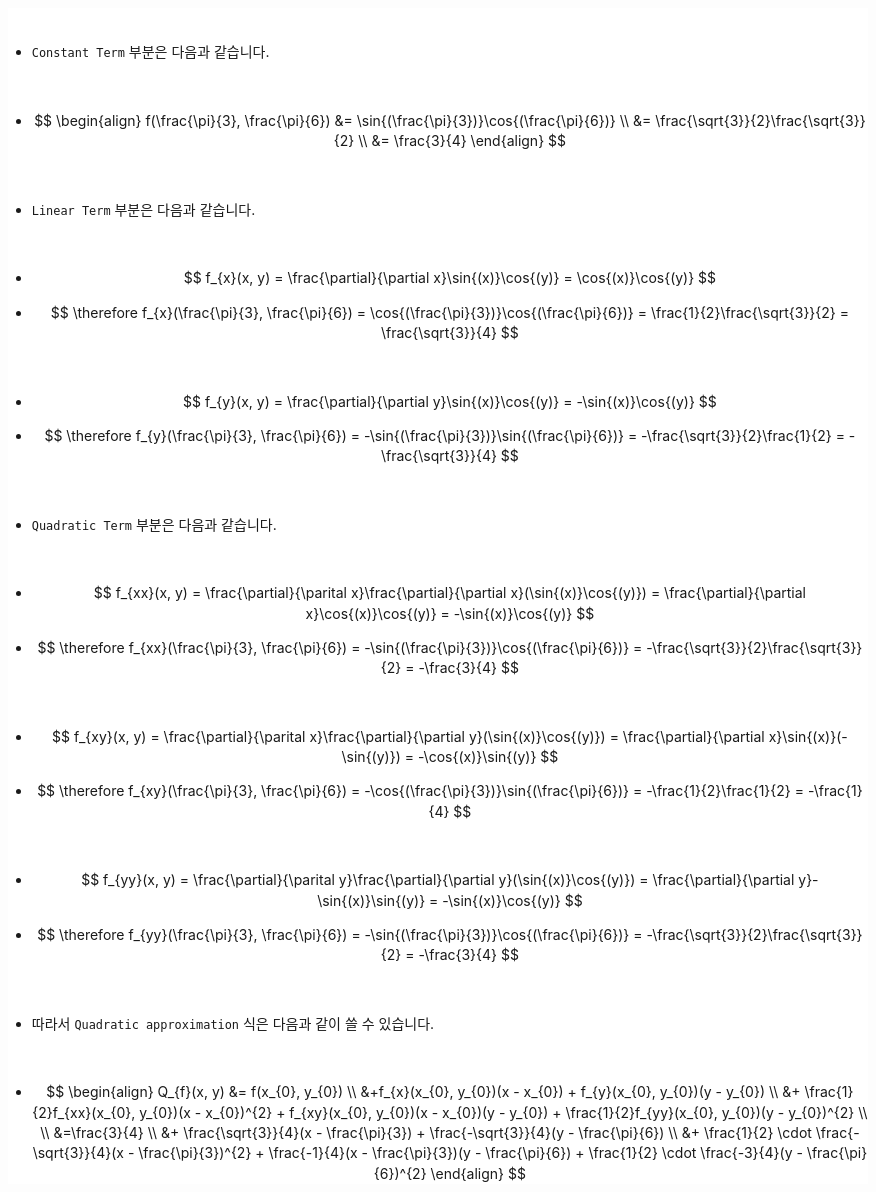 <br>

- `Constant Term` 부분은 다음과 같습니다.

<br>

- $$ \begin{align} f(\frac{\pi}{3}, \frac{\pi}{6}) &= \sin{(\frac{\pi}{3})}\cos{(\frac{\pi}{6})} \\ &= \frac{\sqrt{3}}{2}\frac{\sqrt{3}}{2} \\ &= \frac{3}{4} \end{align} $$

<br>

- `Linear Term` 부분은 다음과 같습니다.

<br>

- $$ f_{x}(x, y) = \frac{\partial}{\partial x}\sin{(x)}\cos{(y)} = \cos{(x)}\cos{(y)} $$

- $$ \therefore f_{x}(\frac{\pi}{3}, \frac{\pi}{6}) = \cos{(\frac{\pi}{3})}\cos{(\frac{\pi}{6})} = \frac{1}{2}\frac{\sqrt{3}}{2} = \frac{\sqrt{3}}{4} $$

<br>

- $$ f_{y}(x, y) = \frac{\partial}{\partial y}\sin{(x)}\cos{(y)} = -\sin{(x)}\cos{(y)} $$

- $$ \therefore f_{y}(\frac{\pi}{3}, \frac{\pi}{6}) = -\sin{(\frac{\pi}{3})}\sin{(\frac{\pi}{6})} = -\frac{\sqrt{3}}{2}\frac{1}{2} = -\frac{\sqrt{3}}{4} $$

<br>

- `Quadratic Term` 부분은 다음과 같습니다.

<br>

- $$ f_{xx}(x, y) = \frac{\partial}{\parital x}\frac{\partial}{\partial x}(\sin{(x)}\cos{(y)}) = \frac{\partial}{\partial x}\cos{(x)}\cos{(y)} = -\sin{(x)}\cos{(y)} $$

- $$ \therefore f_{xx}(\frac{\pi}{3}, \frac{\pi}{6}) = -\sin{(\frac{\pi}{3})}\cos{(\frac{\pi}{6})} = -\frac{\sqrt{3}}{2}\frac{\sqrt{3}}{2} = -\frac{3}{4} $$

<br>

- $$ f_{xy}(x, y) = \frac{\partial}{\parital x}\frac{\partial}{\partial y}(\sin{(x)}\cos{(y)}) = \frac{\partial}{\partial x}\sin{(x)}(-\sin{(y)}) = -\cos{(x)}\sin{(y)} $$

- $$ \therefore f_{xy}(\frac{\pi}{3}, \frac{\pi}{6}) = -\cos{(\frac{\pi}{3})}\sin{(\frac{\pi}{6})} = -\frac{1}{2}\frac{1}{2} = -\frac{1}{4} $$

<br>

- $$ f_{yy}(x, y) = \frac{\partial}{\parital y}\frac{\partial}{\partial y}(\sin{(x)}\cos{(y)}) = \frac{\partial}{\partial y}-\sin{(x)}\sin{(y)} = -\sin{(x)}\cos{(y)} $$

- $$ \therefore f_{yy}(\frac{\pi}{3}, \frac{\pi}{6}) = -\sin{(\frac{\pi}{3})}\cos{(\frac{\pi}{6})} = -\frac{\sqrt{3}}{2}\frac{\sqrt{3}}{2} = -\frac{3}{4} $$

<br>

- 따라서 `Quadratic approximation` 식은 다음과 같이 쓸 수 있습니다.

<br>

- $$ \begin{align} Q_{f}(x, y) &= f(x_{0}, y_{0}) \\ &+f_{x}(x_{0}, y_{0})(x - x_{0}) + f_{y}(x_{0}, y_{0})(y - y_{0}) \\ &+ \frac{1}{2}f_{xx}(x_{0}, y_{0})(x - x_{0})^{2} + f_{xy}(x_{0}, y_{0})(x - x_{0})(y - y_{0}) + \frac{1}{2}f_{yy}(x_{0}, y_{0})(y - y_{0})^{2} \\ \\ &=\frac{3}{4} \\ &+ \frac{\sqrt{3}}{4}(x - \frac{\pi}{3}) + \frac{-\sqrt{3}}{4}(y - \frac{\pi}{6}) \\ &+ \frac{1}{2} \cdot \frac{-\sqrt{3}}{4}(x - \frac{\pi}{3})^{2} + \frac{-1}{4}(x - \frac{\pi}{3})(y - \frac{\pi}{6}) + \frac{1}{2} \cdot \frac{-3}{4}(y - \frac{\pi}{6})^{2} \end{align} $$
